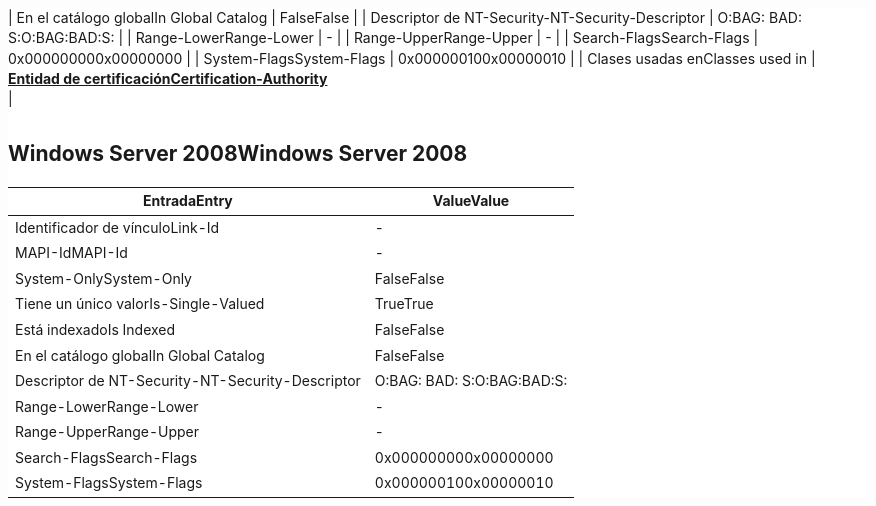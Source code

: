 | <span data-ttu-id="cf868-186">En el catálogo global</span><span class="sxs-lookup"><span data-stu-id="cf868-186">In Global Catalog</span></span>      | <span data-ttu-id="cf868-187">False</span><span class="sxs-lookup"><span data-stu-id="cf868-187">False</span></span>                                                                  |
| <span data-ttu-id="cf868-188">Descriptor de NT-Security-</span><span class="sxs-lookup"><span data-stu-id="cf868-188">NT-Security-Descriptor</span></span> | <span data-ttu-id="cf868-189">O:BAG: BAD: S:</span><span class="sxs-lookup"><span data-stu-id="cf868-189">O:BAG:BAD:S:</span></span>                                                           |
| <span data-ttu-id="cf868-190">Range-Lower</span><span class="sxs-lookup"><span data-stu-id="cf868-190">Range-Lower</span></span>            | \-                                                                     |
| <span data-ttu-id="cf868-191">Range-Upper</span><span class="sxs-lookup"><span data-stu-id="cf868-191">Range-Upper</span></span>            | \-                                                                     |
| <span data-ttu-id="cf868-192">Search-Flags</span><span class="sxs-lookup"><span data-stu-id="cf868-192">Search-Flags</span></span>           | <span data-ttu-id="cf868-193">0x00000000</span><span class="sxs-lookup"><span data-stu-id="cf868-193">0x00000000</span></span>                                                             |
| <span data-ttu-id="cf868-194">System-Flags</span><span class="sxs-lookup"><span data-stu-id="cf868-194">System-Flags</span></span>           | <span data-ttu-id="cf868-195">0x00000010</span><span class="sxs-lookup"><span data-stu-id="cf868-195">0x00000010</span></span>                                                             |
| <span data-ttu-id="cf868-196">Clases usadas en</span><span class="sxs-lookup"><span data-stu-id="cf868-196">Classes used in</span></span>        | [<span data-ttu-id="cf868-197">**Entidad de certificación**</span><span class="sxs-lookup"><span data-stu-id="cf868-197">**Certification-Authority**</span></span>](c-certificationauthority.md)<br/> |



## <a name="windows-server-2008"></a><span data-ttu-id="cf868-198">Windows Server 2008</span><span class="sxs-lookup"><span data-stu-id="cf868-198">Windows Server 2008</span></span>



| <span data-ttu-id="cf868-199">Entrada</span><span class="sxs-lookup"><span data-stu-id="cf868-199">Entry</span></span> | <span data-ttu-id="cf868-200">Value</span><span class="sxs-lookup"><span data-stu-id="cf868-200">Value</span></span> |
|------------------------|------------------------------------------------------------------------|
| <span data-ttu-id="cf868-201">Identificador de vínculo</span><span class="sxs-lookup"><span data-stu-id="cf868-201">Link-Id</span></span>                | \-                                                                     |
| <span data-ttu-id="cf868-202">MAPI-Id</span><span class="sxs-lookup"><span data-stu-id="cf868-202">MAPI-Id</span></span>                | \-                                                                     |
| <span data-ttu-id="cf868-203">System-Only</span><span class="sxs-lookup"><span data-stu-id="cf868-203">System-Only</span></span>            | <span data-ttu-id="cf868-204">False</span><span class="sxs-lookup"><span data-stu-id="cf868-204">False</span></span>                                                                  |
| <span data-ttu-id="cf868-205">Tiene un único valor</span><span class="sxs-lookup"><span data-stu-id="cf868-205">Is-Single-Valued</span></span>       | <span data-ttu-id="cf868-206">True</span><span class="sxs-lookup"><span data-stu-id="cf868-206">True</span></span>                                                                   |
| <span data-ttu-id="cf868-207">Está indexado</span><span class="sxs-lookup"><span data-stu-id="cf868-207">Is Indexed</span></span>             | <span data-ttu-id="cf868-208">False</span><span class="sxs-lookup"><span data-stu-id="cf868-208">False</span></span>                                                                  |
| <span data-ttu-id="cf868-209">En el catálogo global</span><span class="sxs-lookup"><span data-stu-id="cf868-209">In Global Catalog</span></span>      | <span data-ttu-id="cf868-210">False</span><span class="sxs-lookup"><span data-stu-id="cf868-210">False</span></span>                                                                  |
| <span data-ttu-id="cf868-211">Descriptor de NT-Security-</span><span class="sxs-lookup"><span data-stu-id="cf868-211">NT-Security-Descriptor</span></span> | <span data-ttu-id="cf868-212">O:BAG: BAD: S:</span><span class="sxs-lookup"><span data-stu-id="cf868-212">O:BAG:BAD:S:</span></span>                                                           |
| <span data-ttu-id="cf868-213">Range-Lower</span><span class="sxs-lookup"><span data-stu-id="cf868-213">Range-Lower</span></span>            | \-                                                                     |
| <span data-ttu-id="cf868-214">Range-Upper</span><span class="sxs-lookup"><span data-stu-id="cf868-214">Range-Upper</span></span>            | \-                                                                     |
| <span data-ttu-id="cf868-215">Search-Flags</span><span class="sxs-lookup"><span data-stu-id="cf868-215">Search-Flags</span></span>           | <span data-ttu-id="cf868-216">0x00000000</span><span class="sxs-lookup"><span data-stu-id="cf868-216">0x00000000</span></span>                                                             |
| <span data-ttu-id="cf868-217">System-Flags</span><span class="sxs-lookup"><span data-stu-id="cf868-217">System-Flags</span></span>           | <span data-ttu-id="cf868-218">0x00000010</span><span class="sxs-lookup"><span data-stu-id="cf868-218">0x00000010</span></span>                                                             |